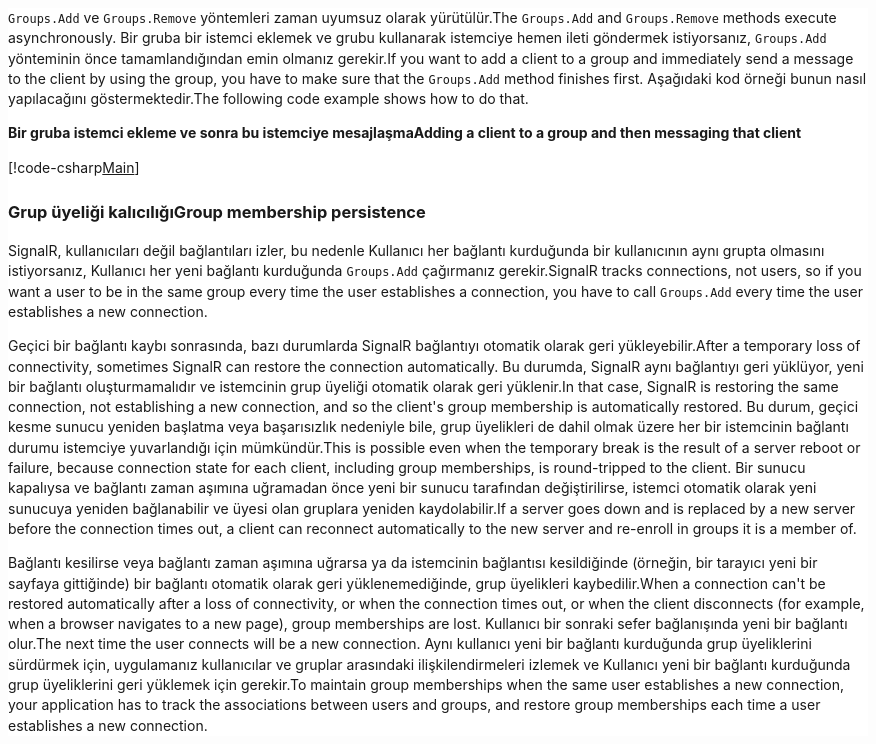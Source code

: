 <span data-ttu-id="48dd2-329">`Groups.Add` ve `Groups.Remove` yöntemleri zaman uyumsuz olarak yürütülür.</span><span class="sxs-lookup"><span data-stu-id="48dd2-329">The `Groups.Add` and `Groups.Remove` methods execute asynchronously.</span></span> <span data-ttu-id="48dd2-330">Bir gruba bir istemci eklemek ve grubu kullanarak istemciye hemen ileti göndermek istiyorsanız, `Groups.Add` yönteminin önce tamamlandığından emin olmanız gerekir.</span><span class="sxs-lookup"><span data-stu-id="48dd2-330">If you want to add a client to a group and immediately send a message to the client by using the group, you have to make sure that the `Groups.Add` method finishes first.</span></span> <span data-ttu-id="48dd2-331">Aşağıdaki kod örneği bunun nasıl yapılacağını göstermektedir.</span><span class="sxs-lookup"><span data-stu-id="48dd2-331">The following code example shows how to do that.</span></span>

<span data-ttu-id="48dd2-332">**Bir gruba istemci ekleme ve sonra bu istemciye mesajlaşma**</span><span class="sxs-lookup"><span data-stu-id="48dd2-332">**Adding a client to a group and then messaging that client**</span></span>

[!code-csharp[Main](hubs-api-guide-server/samples/sample46.cs?highlight=1,3)]

<a id="grouppersistence"></a>

### <a name="group-membership-persistence"></a><span data-ttu-id="48dd2-333">Grup üyeliği kalıcılığı</span><span class="sxs-lookup"><span data-stu-id="48dd2-333">Group membership persistence</span></span>

<span data-ttu-id="48dd2-334">SignalR, kullanıcıları değil bağlantıları izler, bu nedenle Kullanıcı her bağlantı kurduğunda bir kullanıcının aynı grupta olmasını istiyorsanız, Kullanıcı her yeni bağlantı kurduğunda `Groups.Add` çağırmanız gerekir.</span><span class="sxs-lookup"><span data-stu-id="48dd2-334">SignalR tracks connections, not users, so if you want a user to be in the same group every time the user establishes a connection, you have to call `Groups.Add` every time the user establishes a new connection.</span></span>

<span data-ttu-id="48dd2-335">Geçici bir bağlantı kaybı sonrasında, bazı durumlarda SignalR bağlantıyı otomatik olarak geri yükleyebilir.</span><span class="sxs-lookup"><span data-stu-id="48dd2-335">After a temporary loss of connectivity, sometimes SignalR can restore the connection automatically.</span></span> <span data-ttu-id="48dd2-336">Bu durumda, SignalR aynı bağlantıyı geri yüklüyor, yeni bir bağlantı oluşturmamalıdır ve istemcinin grup üyeliği otomatik olarak geri yüklenir.</span><span class="sxs-lookup"><span data-stu-id="48dd2-336">In that case, SignalR is restoring the same connection, not establishing a new connection, and so the client's group membership is automatically restored.</span></span> <span data-ttu-id="48dd2-337">Bu durum, geçici kesme sunucu yeniden başlatma veya başarısızlık nedeniyle bile, grup üyelikleri de dahil olmak üzere her bir istemcinin bağlantı durumu istemciye yuvarlandığı için mümkündür.</span><span class="sxs-lookup"><span data-stu-id="48dd2-337">This is possible even when the temporary break is the result of a server reboot or failure, because connection state for each client, including group memberships, is round-tripped to the client.</span></span> <span data-ttu-id="48dd2-338">Bir sunucu kapalıysa ve bağlantı zaman aşımına uğramadan önce yeni bir sunucu tarafından değiştirilirse, istemci otomatik olarak yeni sunucuya yeniden bağlanabilir ve üyesi olan gruplara yeniden kaydolabilir.</span><span class="sxs-lookup"><span data-stu-id="48dd2-338">If a server goes down and is replaced by a new server before the connection times out, a client can reconnect automatically to the new server and re-enroll in groups it is a member of.</span></span>

<span data-ttu-id="48dd2-339">Bağlantı kesilirse veya bağlantı zaman aşımına uğrarsa ya da istemcinin bağlantısı kesildiğinde (örneğin, bir tarayıcı yeni bir sayfaya gittiğinde) bir bağlantı otomatik olarak geri yüklenemediğinde, grup üyelikleri kaybedilir.</span><span class="sxs-lookup"><span data-stu-id="48dd2-339">When a connection can't be restored automatically after a loss of connectivity, or when the connection times out, or when the client disconnects (for example, when a browser navigates to a new page), group memberships are lost.</span></span> <span data-ttu-id="48dd2-340">Kullanıcı bir sonraki sefer bağlanışında yeni bir bağlantı olur.</span><span class="sxs-lookup"><span data-stu-id="48dd2-340">The next time the user connects will be a new connection.</span></span> <span data-ttu-id="48dd2-341">Aynı kullanıcı yeni bir bağlantı kurduğunda grup üyeliklerini sürdürmek için, uygulamanız kullanıcılar ve gruplar arasındaki ilişkilendirmeleri izlemek ve Kullanıcı yeni bir bağlantı kurduğunda grup üyeliklerini geri yüklemek için gerekir.</span><span class="sxs-lookup"><span data-stu-id="48dd2-341">To maintain group memberships when the same user establishes a new connection, your application has to track the associations between users and groups, and restore group memberships each time a user establishes a new connection.</span></span>
